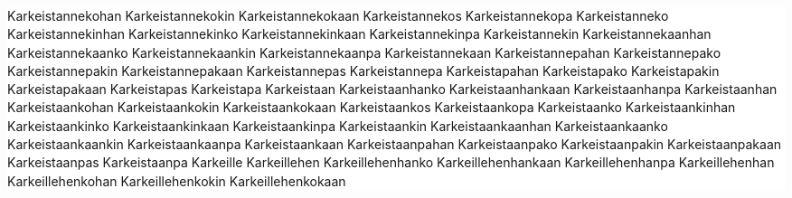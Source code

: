 Karkeistannekohan
Karkeistannekokin
Karkeistannekokaan
Karkeistannekos
Karkeistannekopa
Karkeistanneko
Karkeistannekinhan
Karkeistannekinko
Karkeistannekinkaan
Karkeistannekinpa
Karkeistannekin
Karkeistannekaanhan
Karkeistannekaanko
Karkeistannekaankin
Karkeistannekaanpa
Karkeistannekaan
Karkeistannepahan
Karkeistannepako
Karkeistannepakin
Karkeistannepakaan
Karkeistannepas
Karkeistannepa
Karkeistapahan
Karkeistapako
Karkeistapakin
Karkeistapakaan
Karkeistapas
Karkeistapa
Karkeistaan
Karkeistaanhanko
Karkeistaanhankaan
Karkeistaanhanpa
Karkeistaanhan
Karkeistaankohan
Karkeistaankokin
Karkeistaankokaan
Karkeistaankos
Karkeistaankopa
Karkeistaanko
Karkeistaankinhan
Karkeistaankinko
Karkeistaankinkaan
Karkeistaankinpa
Karkeistaankin
Karkeistaankaanhan
Karkeistaankaanko
Karkeistaankaankin
Karkeistaankaanpa
Karkeistaankaan
Karkeistaanpahan
Karkeistaanpako
Karkeistaanpakin
Karkeistaanpakaan
Karkeistaanpas
Karkeistaanpa
Karkeille
Karkeillehen
Karkeillehenhanko
Karkeillehenhankaan
Karkeillehenhanpa
Karkeillehenhan
Karkeillehenkohan
Karkeillehenkokin
Karkeillehenkokaan
